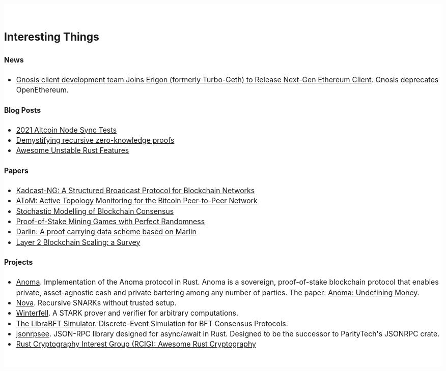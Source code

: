 &nbsp;


## Interesting Things

#### News

- [Gnosis client development team Joins Erigon (formerly Turbo-Geth) to Release Next-Gen Ethereum
  Client](https://medium.com/openethereum/gnosis-joins-erigon-formerly-turbo-geth-to-release-next-gen-ethereum-client-c6708dd06dd).
  Gnosis deprecates OpenEthereum.

#### Blog Posts

- [2021 Altcoin Node Sync Tests](https://blog.lopp.net/2021-altcoin-node-sync-tests/)
- [Demystifying recursive zero-knowledge proofs](https://anoma.network/blog/demystifying-recursive-zkp/)
- [Awesome Unstable Rust Features](https://lazy.codes/posts/awesome-unstable-rust-features/)

#### Papers

- [Kadcast-NG: A Structured Broadcast Protocol for Blockchain Networks](https://eprint.iacr.org/2021/996)
- [AToM: Active Topology Monitoring for the Bitcoin Peer-to-Peer Network](https://arxiv.org/abs/2107.12912)
- [Stochastic Modelling of Blockchain Consensus](https://papers.ssrn.com/sol3/papers.cfm?abstract_id=3865040)
- [Proof-of-Stake Mining Games with Perfect Randomness](https://dl.acm.org/doi/10.1145/3465456.3467636)
- [Darlin: A proof carrying data scheme based on Marlin](https://eprint.iacr.org/2021/930)
- [Layer 2 Blockchain Scaling: a Survey](https://arxiv.org/abs/2107.10881v1)

#### Projects

- [Anoma](https://github.com/anoma/anoma).
  Implementation of the Anoma protocol in Rust.
  Anoma is a sovereign, proof-of-stake blockchain protocol
  that enables private, asset-agnostic cash and private bartering among
  any number of parties.
  The paper: [Anoma: Undefining Money](https://anoma.network/papers/vision-paper.pdf).
- [Nova](https://github.com/microsoft/Nova).
  Recursive SNARKs without trusted setup.
- [Winterfell](https://github.com/novifinancial/winterfell).
  A STARK prover and verifier for arbitrary computations.
- [The LibraBFT Simulator](https://github.com/novifinancial/librabft_simulator).
  Discrete-Event Simulation for BFT Consensus Protocols.
- [jsonrpsee](https://github.com/paritytech/jsonrpsee).
  JSON-RPC library designed for async/await in Rust.
  Designed to be the successor to ParityTech's JSONRPC crate.
- [Rust Cryptography Interest Group (RCIG): Awesome Rust Cryptography](https://github.com/The-DevX-Initiative/RCIG_Coordination_Repo/blob/main/Awesome_Rust_Cryptography.md)

&nbsp;
